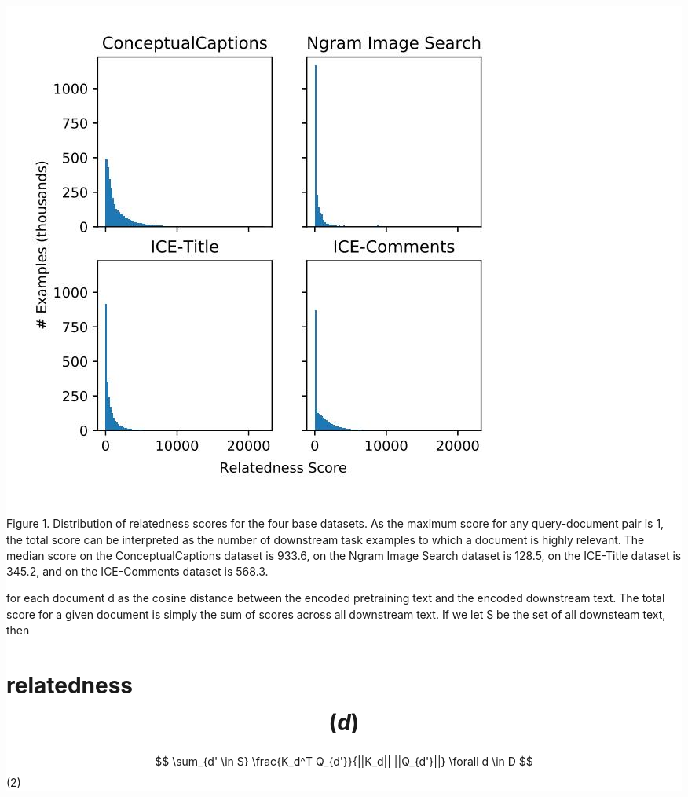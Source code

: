 ![](_page_2_Figure_0.jpeg)

Figure 1. Distribution of relatedness scores for the four base datasets. As the maximum score for any query-document pair is 1, the total score can be interpreted as the number of downstream task examples to which a document is highly relevant. The median score on the ConceptualCaptions dataset is 933.6, on the Ngram Image Search dataset is 128.5, on the ICE-Title dataset is 345.2, and on the ICE-Comments dataset is 568.3.

for each document d as the cosine distance between the encoded pretraining text and the encoded downstream text. The total score for a given document is simply the sum of scores across all downstream text. If we let S be the set of all downsteam text, then

relatedness
$$
(d)
$$
 = 
$$
\sum_{d' \in S} \frac{K_d^T Q_{d'}}{||K_d|| ||Q_{d'}||} \forall d \in D
$$
 (2)
